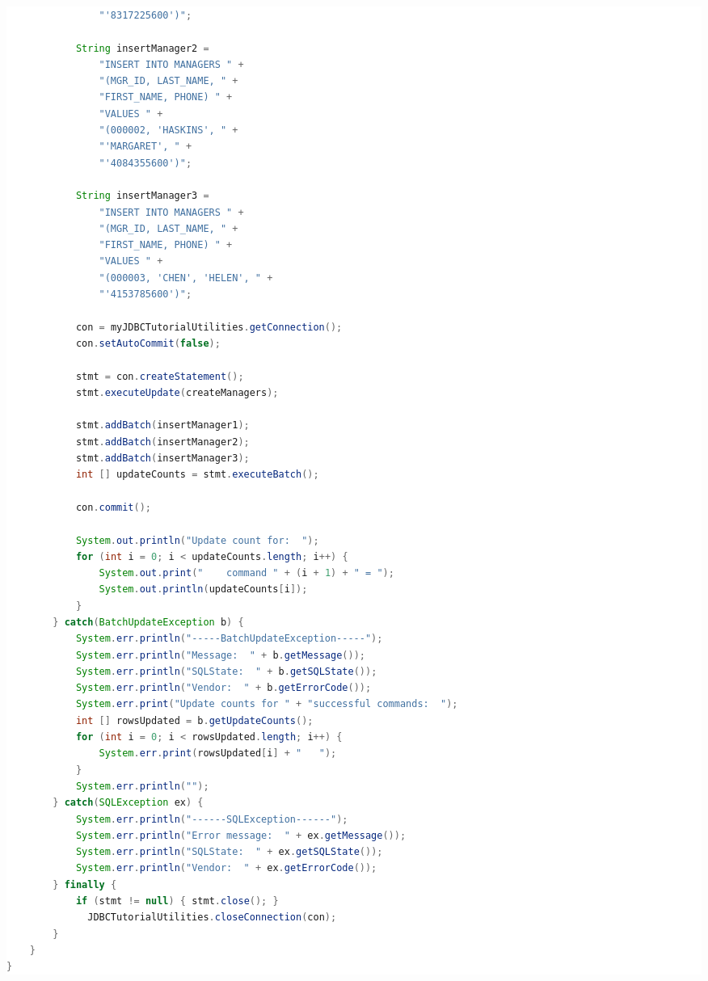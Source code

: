 ```java
                "'8317225600')";

            String insertManager2 =
                "INSERT INTO MANAGERS " +
                "(MGR_ID, LAST_NAME, " +
                "FIRST_NAME, PHONE) " +
                "VALUES " +
                "(000002, 'HASKINS', " +
                "'MARGARET', " +
                "'4084355600')";

            String insertManager3 =
                "INSERT INTO MANAGERS " +
                "(MGR_ID, LAST_NAME, " +
                "FIRST_NAME, PHONE) " +
                "VALUES " +
                "(000003, 'CHEN', 'HELEN', " +
                "'4153785600')";

            con = myJDBCTutorialUtilities.getConnection();
            con.setAutoCommit(false);

            stmt = con.createStatement();
            stmt.executeUpdate(createManagers);

            stmt.addBatch(insertManager1);
            stmt.addBatch(insertManager2);
            stmt.addBatch(insertManager3);
            int [] updateCounts = stmt.executeBatch();

            con.commit();

            System.out.println("Update count for:  ");
            for (int i = 0; i < updateCounts.length; i++) {
                System.out.print("    command " + (i + 1) + " = ");
                System.out.println(updateCounts[i]);
            }
        } catch(BatchUpdateException b) {
            System.err.println("-----BatchUpdateException-----");
            System.err.println("Message:  " + b.getMessage());
            System.err.println("SQLState:  " + b.getSQLState());
            System.err.println("Vendor:  " + b.getErrorCode());
            System.err.print("Update counts for " + "successful commands:  ");
            int [] rowsUpdated = b.getUpdateCounts();
            for (int i = 0; i < rowsUpdated.length; i++) {
                System.err.print(rowsUpdated[i] + "   ");
            }
            System.err.println("");
        } catch(SQLException ex) {
            System.err.println("------SQLException------");
            System.err.println("Error message:  " + ex.getMessage());
            System.err.println("SQLState:  " + ex.getSQLState());
            System.err.println("Vendor:  " + ex.getErrorCode());
        } finally {
            if (stmt != null) { stmt.close(); }
              JDBCTutorialUtilities.closeConnection(con);
        }
    }
}

```
